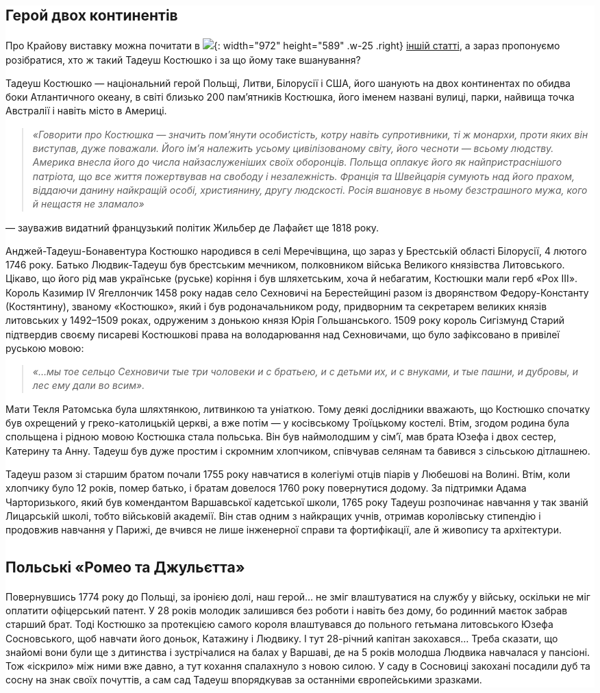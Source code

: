 ## Герой двох континентів

Про Крайову виставку можна почитати в
![](image2.jpg){: width="972" height="589" .w-25 .right} [іншій статті](https://ilvivyanyn.com/uk/eternal-dolenosni-vystavky-u-stryjskomu-parku), а зараз пропонуємо розібратися, хто ж такий Тадеуш Костюшко і за що йому таке вшанування?  

Тадеуш Костюшко — національний герой Польщі, Литви, Білорусії і США, його шанують на двох континентах по обидва боки Атлантичного океану, в світі близько 200 пам’ятників Костюшка, його іменем названі вулиці, парки, найвища точка Австралії і навіть місто в Америці. 
> *«Говорити про Костюшка — значить пом’янути особистість, котру навіть супротивники, ті ж монархи, проти яких він виступав, дуже поважали. Його ім’я належить усьому цивілізованому світу, його чесноти — всьому людству. Америка внесла його до числа найзаслуженіших своїх оборонців. Польща оплакує його як найпристраснішого патріота, що все життя пожертвував на свободу і незалежність. Франція та Швейцарія сумують над його прахом, віддаючи данину найкращій особі, християнину, другу людскості. Росія вшановує в ньому безстрашного мужа, кого й нещастя не зламало»*

— зауважив видатний французький політик Жильбер де Лафайєт ще 1818 року.  

Анджей-Тадеуш-Бонавентура Костюшко народився в селі Меречівщина, що зараз у Брестській області Білорусії, 4 лютого 1746 року. Батько Людвик-Тадеуш був брестським мечником, полковником війська Великого князівства Литовського. Цікаво, що його рід мав українське (руське) коріння і був шляхетським, хоча й небагатим, Костюшки мали герб «Рох ІІІ». Король Казимир IV Ягеллончик 1458 року надав село Сехновичі на Берестейщині разом із дворянством Федору-Константу (Костянтину), званому «Костюшко», який і був родоначальником роду, придворним та секретарем великих князів литовських у 1492–1509 роках, одруженим з донькою князя Юрія Гольшанського. 1509 року король Сигізмунд Старий підтвердив своєму писареві Костюшкові права на володарювання над Сехновичами, що було зафіксовано в привілеї руською мовою: 
> *«…мы тое сельцо Сехновичи тые три чоловеки и с братьею, и с детьми их, и с внуками, и тые пашни, и дубровы, и лес ему дали во всим».*  

Мати Текля Ратомська була шляхтянкою, литвинкою та уніаткою. Тому деякі дослідники вважають, що Костюшко спочатку був охрещений у греко-католицькій церкві, а вже потім — у косівському Троїцькому костелі. Втім, згодом родина була спольщена і рідною мовою Костюшка стала польська. Він був наймолодшим у сім’ї, мав брата Юзефа і двох сестер, Катерину та Анну. Тадеуш був дуже простим і скромним хлопчиком, співчував селянам та бавився з сільською дітлашнею.  

Тадеуш разом зі старшим братом почали 1755 року навчатися в колегіумі отців піарів у Любешові на Волині. Втім, коли хлопчику було 12 років, помер батько, і братам довелося 1760 року повернутися додому. За підтримки Адама Чарторизького, який був комендантом Варшавської кадетської школи, 1765 року Тадеуш розпочинає навчання у так званій Лицарській школі, тобто військовій академії. Він став одним з найкращих учнів, отримав королівську стипендію і продовжив навчання у Парижі, де вчився не лише інженерної справи та фортифікації, але й живопису та архітектури.

## Польські «Ромео та Джульєтта»

Повернувшись 1774 року до Польщі, за іронією долі, наш герой… не зміг влаштуватися на службу у війську, оскільки не міг оплатити офіцерський патент. У 28 років молодик залишився без роботи і навіть без дому, бо родинний маєток забрав старший брат. Тоді Костюшко за протекцією самого короля влаштувався до польного гетьмана литовського Юзефа Сосновського, щоб навчати його доньок, Катажину і Людвику. І тут 28-річний капітан закохався… Треба сказати, що знайомі вони були ще з дитинства і зустрічалися на балах у Варшаві, де на 5 років молодша Людвика навчалася у пансіоні. Тож «іскрило» між ними вже давно, а тут кохання спалахнуло з новою силою. У саду в Сосновиці закохані посадили дуб та сосну на знак своїх почуттів, а сам сад Тадеуш впорядкував за останніми європейськими зразками.  
